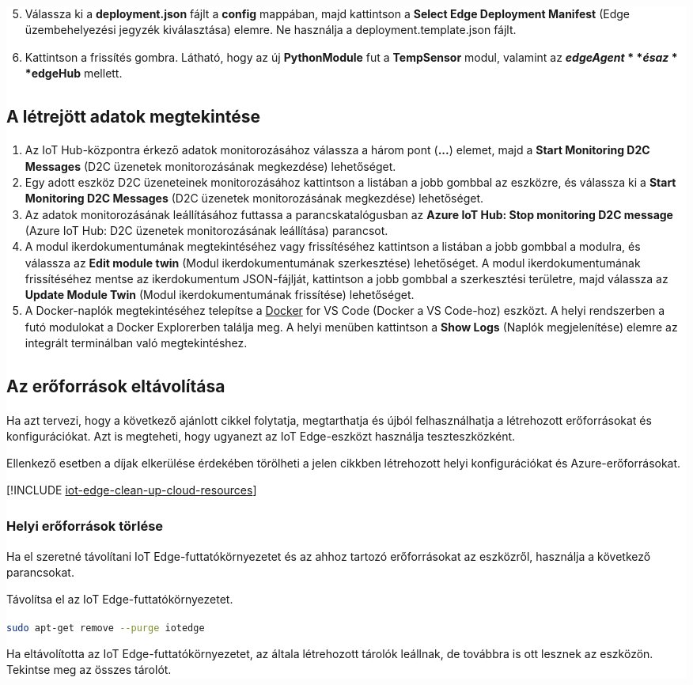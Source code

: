 5. Válassza ki a **deployment.json** fájlt a **config** mappában, majd kattintson a **Select Edge Deployment Manifest** (Edge üzembehelyezési jegyzék kiválasztása) elemre. Ne használja a deployment.template.json fájlt. 

6. Kattintson a frissítés gombra. Látható, hogy az új **PythonModule** fut a **TempSensor** modul, valamint az **$edgeAgent** és az **$edgeHub** mellett. 

## <a name="view-generated-data"></a>A létrejött adatok megtekintése

1. Az IoT Hub-központra érkező adatok monitorozásához válassza a három pont (**...**) elemet, majd a **Start Monitoring D2C Messages** (D2C üzenetek monitorozásának megkezdése) lehetőséget.
2. Egy adott eszköz D2C üzeneteinek monitorozásához kattintson a listában a jobb gombbal az eszközre, és válassza ki a **Start Monitoring D2C Messages** (D2C üzenetek monitorozásának megkezdése) lehetőséget.
3. Az adatok monitorozásának leállításához futtassa a parancskatalógusban az **Azure IoT Hub: Stop monitoring D2C message** (Azure IoT Hub: D2C üzenetek monitorozásának leállítása) parancsot. 
4. A modul ikerdokumentumának megtekintéséhez vagy frissítéséhez kattintson a listában a jobb gombbal a modulra, és válassza az **Edit module twin** (Modul ikerdokumentumának szerkesztése) lehetőséget. A modul ikerdokumentumának frissítéséhez mentse az ikerdokumentum JSON-fájlját, kattintson a jobb gombbal a szerkesztési területre, majd válassza az **Update Module Twin** (Modul ikerdokumentumának frissítése) lehetőséget.
5. A Docker-naplók megtekintéséhez telepítse a [Docker](https://marketplace.visualstudio.com/items?itemName=PeterJausovec.vscode-docker) for VS Code (Docker a VS Code-hoz) eszközt. A helyi rendszerben a futó modulokat a Docker Explorerben találja meg. A helyi menüben kattintson a **Show Logs** (Naplók megjelenítése) elemre az integrált terminálban való megtekintéshez. 

## <a name="clean-up-resources"></a>Az erőforrások eltávolítása 

Ha azt tervezi, hogy a következő ajánlott cikkel folytatja, megtarthatja és újból felhasználhatja a létrehozott erőforrásokat és konfigurációkat. Azt is megteheti, hogy ugyanezt az IoT Edge-eszközt használja teszteszközként. 

Ellenkező esetben a díjak elkerülése érdekében törölheti a jelen cikkben létrehozott helyi konfigurációkat és Azure-erőforrásokat. 

[!INCLUDE [iot-edge-clean-up-cloud-resources](../../includes/iot-edge-clean-up-cloud-resources.md)]

### <a name="delete-local-resources"></a>Helyi erőforrások törlése

Ha el szeretné távolítani IoT Edge-futtatókörnyezetet és az ahhoz tartozó erőforrásokat az eszközről, használja a következő parancsokat. 

Távolítsa el az IoT Edge-futtatókörnyezetet.

   ```bash
   sudo apt-get remove --purge iotedge
   ```

Ha eltávolította az IoT Edge-futtatókörnyezetet, az általa létrehozott tárolók leállnak, de továbbra is ott lesznek az eszközön. Tekintse meg az összes tárolót.
